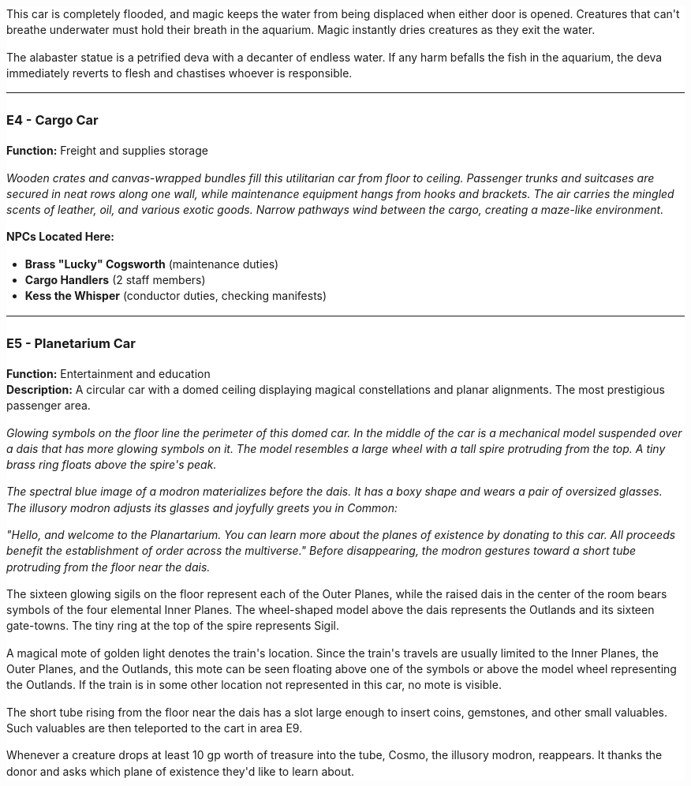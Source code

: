 This car is completely flooded, and magic keeps the water from being displaced when either door is opened. Creatures that can't breathe underwater must hold their breath in the aquarium. Magic instantly dries creatures as they exit the water.

The alabaster statue is a petrified deva with a decanter of endless water. If any harm befalls the fish in the aquarium, the deva immediately reverts to flesh and chastises whoever is responsible.

---

### E4 - Cargo Car
**Function:** Freight and supplies storage

*Wooden crates and canvas-wrapped bundles fill this utilitarian car from floor to ceiling. Passenger trunks and suitcases are secured in neat rows along one wall, while maintenance equipment hangs from hooks and brackets. The air carries the mingled scents of leather, oil, and various exotic goods. Narrow pathways wind between the cargo, creating a maze-like environment.*

**NPCs Located Here:**
- **Brass "Lucky" Cogsworth** (maintenance duties)
- **Cargo Handlers** (2 staff members)
- **Kess the Whisper** (conductor duties, checking manifests)

---

### E5 - Planetarium Car
**Function:** Entertainment and education  
**Description:** A circular car with a domed ceiling displaying magical constellations and planar alignments. The most prestigious passenger area.

*Glowing symbols on the floor line the perimeter of this domed car. In the middle of the car is a mechanical model suspended over a dais that has more glowing symbols on it. The model resembles a large wheel with a tall spire protruding from the top. A tiny brass ring floats above the spire's peak.*

*The spectral blue image of a modron materializes before the dais. It has a boxy shape and wears a pair of oversized glasses. The illusory modron adjusts its glasses and joyfully greets you in Common:*

*"Hello, and welcome to the Planartarium. You can learn more about the planes of existence by donating to this car. All proceeds benefit the establishment of order across the multiverse." Before disappearing, the modron gestures toward a short tube protruding from the floor near the dais.*

The sixteen glowing sigils on the floor represent each of the Outer Planes, while the raised dais in the center of the room bears symbols of the four elemental Inner Planes. The wheel-shaped model above the dais represents the Outlands and its sixteen gate-towns. The tiny ring at the top of the spire represents Sigil.

A magical mote of golden light denotes the train's location. Since the train's travels are usually limited to the Inner Planes, the Outer Planes, and the Outlands, this mote can be seen floating above one of the symbols or above the model wheel representing the Outlands. If the train is in some other location not represented in this car, no mote is visible.

The short tube rising from the floor near the dais has a slot large enough to insert coins, gemstones, and other small valuables. Such valuables are then teleported to the cart in area E9.

Whenever a creature drops at least 10 gp worth of treasure into the tube, Cosmo, the illusory modron, reappears. It thanks the donor and asks which plane of existence they'd like to learn about.
